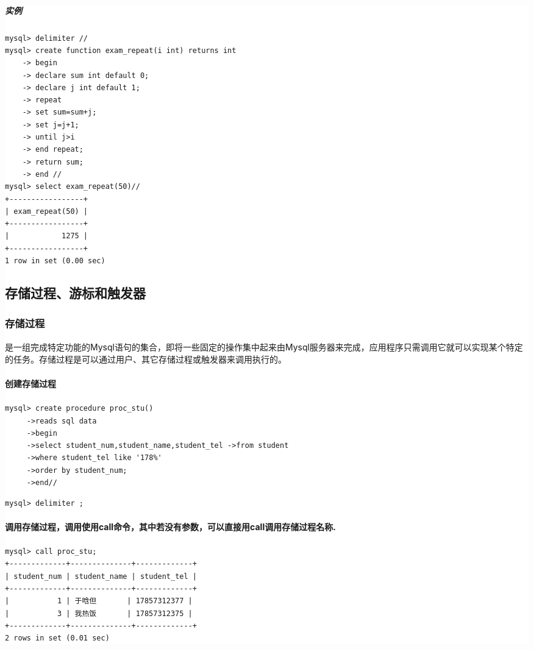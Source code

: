 ##### 实例

```
mysql> delimiter //
mysql> create function exam_repeat(i int) returns int
    -> begin
    -> declare sum int default 0;
    -> declare j int default 1;
    -> repeat
    -> set sum=sum+j;
    -> set j=j+1;
    -> until j>i
    -> end repeat;
    -> return sum;
    -> end //
mysql> select exam_repeat(50)//
+-----------------+
| exam_repeat(50) |
+-----------------+
|            1275 |
+-----------------+
1 row in set (0.00 sec)
```

## 存储过程、游标和触发器

### 存储过程

是一组完成特定功能的Mysql语句的集合，即将一些固定的操作集中起来由Mysql服务器来完成，应用程序只需调用它就可以实现某个特定的任务。存储过程是可以通过用户、其它存储过程或触发器来调用执行的。

#### 创建存储过程

```
mysql> create procedure proc_stu() 
     ->reads sql data 
     ->begin 
     ->select student_num,student_name,student_tel ->from student 
     ->where student_tel like '178%' 
     ->order by student_num; 
     ->end//
```

```
mysql> delimiter ;
```

#### 调用存储过程，调用使用call命令，其中若没有参数，可以直接用call调用存储过程名称.

```
mysql> call proc_stu;
+-------------+--------------+-------------+
| student_num | student_name | student_tel |
+-------------+--------------+-------------+
|           1 | 于晗但       | 17857312377 |
|           3 | 我热饭       | 17857312375 |
+-------------+--------------+-------------+
2 rows in set (0.01 sec)
```
